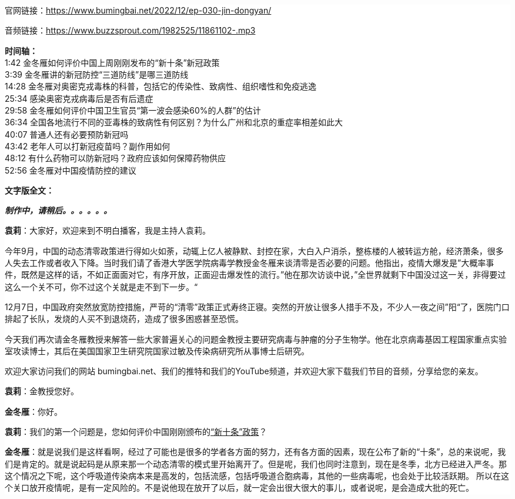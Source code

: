 官网链接：https://www.bumingbai.net/2022/12/ep-030-jin-dongyan/

音频链接：https://www.buzzsprout.com/1982525/11861102-.mp3


<div id="buzzsprout-player-11861102"></div><script src="https://www.buzzsprout.com/1982525/11861102-.js?container_id=buzzsprout-player-11861102&amp;player=small" type="text/javascript" charset="utf-8"></script>



<p><strong>时间轴：<br></strong>1:42 金冬雁如何评价中国上周刚刚发布的“新十条”新冠政策<br>3:39 金冬雁讲的新冠防控“三道防线”是哪三道防线<br>14:28 金冬雁对奥密克戎毒株的科普，包括它的传染性、致病性、组织嗜性和免疫逃逸<br>25:34 感染奥密克戎病毒后是否有后遗症<br>29:58 金冬雁如何评价中国卫生官员“第一波会感染60%的人群”的估计<br>36:34 全国各地流行不同的亚毒株的致病性有何区别？为什么广州和北京的重症率相差如此大<br>40:07 普通人还有必要预防新冠吗<br>43:42 老年人可以打新冠疫苗吗？副作用如何<br>48:12 有什么药物可以防新冠吗？政府应该如何保障药物供应<br>52:56 金冬雁对中国疫情防控的建议</p>



<p></p>



<p><strong>文字版全文：</strong></p>



<p><em><strong>制作中，请稍后。。。。。。</strong></em></p>



<p><strong>袁莉</strong>：大家好，欢迎来到不明白播客，我是主持人袁莉。</p>



<p>今年9月，中国的动态清零政策进行得如火如荼，动辄上亿人被静默、封控在家，大白入户消杀，整栋楼的人被转运方舱，经济萧条，很多人失去工作或者收入下降。当时我们请了香港大学医学院病毒学教授金冬雁来谈清零是否必要的问题。他指出，疫情大爆发是”大概率事件，既然是这样的话，不如正面面对它，有序开放，正面迎击爆发性的流行。”他在那次访谈中说，”全世界就剩下中国没过这一关，非得要过这么一个关不可，你不过这个关就是走不到下一步。“</p>



<p>12月7日，中国政府突然放宽防控措施，严苛的“清零”政策正式寿终正寝。突然的开放让很多人措手不及，不少人一夜之间”阳“了，医院门口排起了长队，发烧的人买不到退烧药，造成了很多困惑甚至恐慌。</p>



<p>今天我们再次请金冬雁教授来解答一些大家普遍关心的问题金教授主要研究病毒与肿瘤的分子生物学。他在北京病毒基因工程国家重点实验室攻读博士，其后在美国国家卫生研究院国家过敏及传染病研究所从事博士后研究。</p>



<p>欢迎大家访问我们的网站 bumingbai.net、我们的推特和我们的YouTube频道，并欢迎大家下载我们节目的音频，分享给您的亲友。</p>



<p><strong>袁莉</strong>：金教授您好。</p>



<p><strong>金冬雁</strong>：你好。</p>



<p><strong>袁莉</strong>：我们的第一个问题是，您如何评价中国刚刚颁布的<a href="http://www.nhc.gov.cn/xcs/gzzcwj/202212/8278e7a7aee34e5bb378f0e0fc94e0f0.shtml">“新十条”政策</a>？</p>



<p><strong>金冬雁</strong>：就是说我们是这样看啊，经过了可能也是很多的学者各方面的努力，还有各方面的因素，现在公布了新的“十条”，总的来说呢，我们是肯定的。就是说起码是从原来那一个动态清零的模式里开始离开了。但是呢，我们也同时注意到，现在是冬季，北方已经进入严冬。那这个情况之下呢，这个呼吸道传染病本来是高发的，包括流感，包括呼吸道合胞病毒，其他的一些病毒呢，也会处于比较活跃期。 所以在这个关口放开疫情呢，是有一定风险的。不是说他现在放开了以后，就一定会出很大很大的事儿，或者说呢，是会造成大批的死亡。&nbsp;</p>
